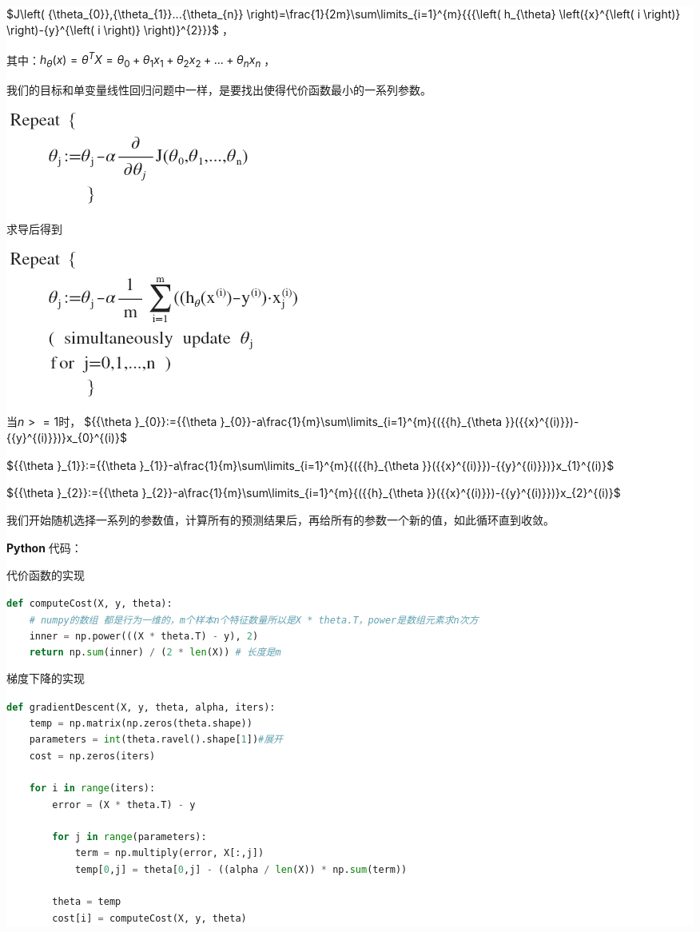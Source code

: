 $J\left( {\theta_{0}},{\theta_{1}}...{\theta_{n}} \right)=\frac{1}{2m}\sum\limits_{i=1}^{m}{{{\left( h_{\theta} \left({x}^{\left( i \right)} \right)-{y}^{\left( i \right)} \right)}^{2}}}$ ，

其中：$h_{\theta}\left( x \right)=\theta^{T}X={\theta_{0}}+{\theta_{1}}{x_{1}}+{\theta_{2}}{x_{2}}+...+{\theta_{n}}{x_{n}}$ ，

我们的目标和单变量线性回归问题中一样，是要找出使得代价函数最小的一系列参数。

![](./images/41797ceb7293b838a3125ba945624cf6.png)

求导后得到

![](./images/dd33179ceccbd8b0b59a5ae698847049.png)

当$n>=1$时，
${{\theta }_{0}}:={{\theta }_{0}}-a\frac{1}{m}\sum\limits_{i=1}^{m}{({{h}_{\theta }}({{x}^{(i)}})-{{y}^{(i)}})}x_{0}^{(i)}$

${{\theta }_{1}}:={{\theta }_{1}}-a\frac{1}{m}\sum\limits_{i=1}^{m}{({{h}_{\theta }}({{x}^{(i)}})-{{y}^{(i)}})}x_{1}^{(i)}$

${{\theta }_{2}}:={{\theta }_{2}}-a\frac{1}{m}\sum\limits_{i=1}^{m}{({{h}_{\theta }}({{x}^{(i)}})-{{y}^{(i)}})}x_{2}^{(i)}$

我们开始随机选择一系列的参数值，计算所有的预测结果后，再给所有的参数一个新的值，如此循环直到收敛。

**Python** 代码：

代价函数的实现

```python
def computeCost(X, y, theta):
    # numpy的数组 都是行为一维的，m个样本n个特征数量所以是X * theta.T，power是数组元素求n次方
    inner = np.power(((X * theta.T) - y), 2)
    return np.sum(inner) / (2 * len(X)) # 长度是m
```

梯度下降的实现

```python
def gradientDescent(X, y, theta, alpha, iters):
    temp = np.matrix(np.zeros(theta.shape))
    parameters = int(theta.ravel().shape[1])#展开
    cost = np.zeros(iters)
    
    for i in range(iters):
        error = (X * theta.T) - y
        
        for j in range(parameters):
            term = np.multiply(error, X[:,j])
            temp[0,j] = theta[0,j] - ((alpha / len(X)) * np.sum(term))
            
        theta = temp
        cost[i] = computeCost(X, y, theta)
```